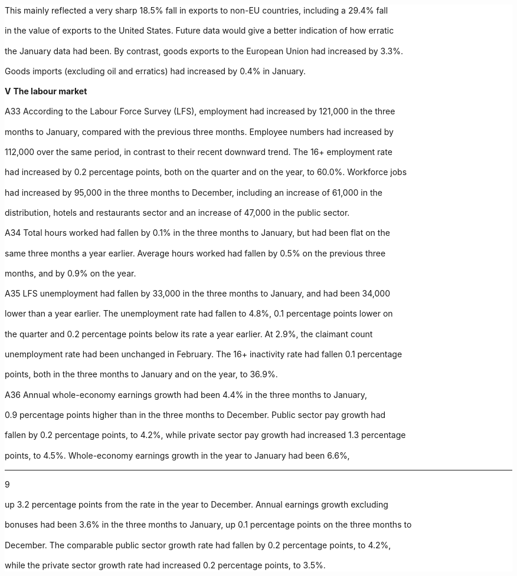 This mainly reflected a very sharp 18.5% fall in exports to non-EU countries, including a 29.4% fall

in the value of exports to the United States. Future data would give a better indication of how erratic

the January data had been. By contrast, goods exports to the European Union had increased by 3.3%.

Goods imports (excluding oil and erratics) had increased by 0.4% in January.

**V** **The labour market**

A33 According to the Labour Force Survey (LFS), employment had increased by 121,000 in the three

months to January, compared with the previous three months. Employee numbers had increased by

112,000 over the same period, in contrast to their recent downward trend. The 16+ employment rate

had increased by 0.2 percentage points, both on the quarter and on the year, to 60.0%. Workforce jobs

had increased by 95,000 in the three months to December, including an increase of 61,000 in the

distribution, hotels and restaurants sector and an increase of 47,000 in the public sector.

A34 Total hours worked had fallen by 0.1% in the three months to January, but had been flat on the

same three months a year earlier. Average hours worked had fallen by 0.5% on the previous three

months, and by 0.9% on the year.

A35 LFS unemployment had fallen by 33,000 in the three months to January, and had been 34,000

lower than a year earlier. The unemployment rate had fallen to 4.8%, 0.1 percentage points lower on

the quarter and 0.2 percentage points below its rate a year earlier. At 2.9%, the claimant count

unemployment rate had been unchanged in February. The 16+ inactivity rate had fallen 0.1 percentage

points, both in the three months to January and on the year, to 36.9%.

A36 Annual whole-economy earnings growth had been 4.4% in the three months to January,

0.9 percentage points higher than in the three months to December. Public sector pay growth had

fallen by 0.2 percentage points, to 4.2%, while private sector pay growth had increased 1.3 percentage

points, to 4.5%. Whole-economy earnings growth in the year to January had been 6.6%,


-----

9

up 3.2 percentage points from the rate in the year to December. Annual earnings growth excluding

bonuses had been 3.6% in the three months to January, up 0.1 percentage points on the three months to

December. The comparable public sector growth rate had fallen by 0.2 percentage points, to 4.2%,

while the private sector growth rate had increased 0.2 percentage points, to 3.5%.
